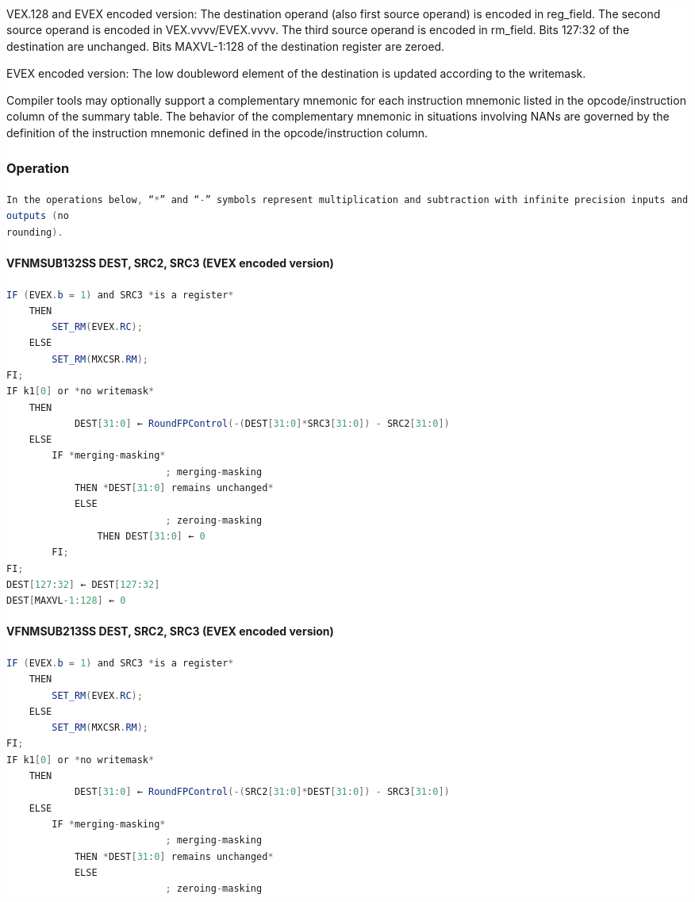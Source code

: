 VEX.128 and EVEX encoded version: The destination operand (also first source operand) is encoded in reg_field.
The second source operand is encoded in VEX.vvvv/EVEX.vvvv. The third source operand is encoded in rm_field.
Bits 127:32 of the destination are unchanged. Bits MAXVL-1:128 of the destination register are zeroed.

EVEX encoded version: The low doubleword element of the destination is updated according to the writemask.

Compiler tools may optionally support a complementary mnemonic for each instruction mnemonic listed in the
opcode/instruction column of the summary table. The behavior of the complementary mnemonic in situations
involving NANs are governed by the definition of the instruction mnemonic defined in the opcode/instruction
column.

### Operation

```java
In the operations below, “*” and “-” symbols represent multiplication and subtraction with infinite precision inputs and outputs (no 
rounding).
```
#### VFNMSUB132SS DEST, SRC2, SRC3 (EVEX encoded version)
```java
IF (EVEX.b = 1) and SRC3 *is a register*
    THEN
        SET_RM(EVEX.RC);
    ELSE 
        SET_RM(MXCSR.RM);
FI;
IF k1[0] or *no writemask*
    THEN
            DEST[31:0] ← RoundFPControl(-(DEST[31:0]*SRC3[31:0]) - SRC2[31:0])
    ELSE 
        IF *merging-masking*
                            ; merging-masking
            THEN *DEST[31:0] remains unchanged*
            ELSE 
                            ; zeroing-masking
                THEN DEST[31:0] ← 0
        FI;
FI;
DEST[127:32] ← DEST[127:32]
DEST[MAXVL-1:128] ← 0
```
#### VFNMSUB213SS DEST, SRC2, SRC3 (EVEX encoded version)
```java
IF (EVEX.b = 1) and SRC3 *is a register*
    THEN
        SET_RM(EVEX.RC);
    ELSE 
        SET_RM(MXCSR.RM);
FI;
IF k1[0] or *no writemask*
    THEN
            DEST[31:0] ← RoundFPControl(-(SRC2[31:0]*DEST[31:0]) - SRC3[31:0])
    ELSE 
        IF *merging-masking*
                            ; merging-masking
            THEN *DEST[31:0] remains unchanged*
            ELSE 
                            ; zeroing-masking
```